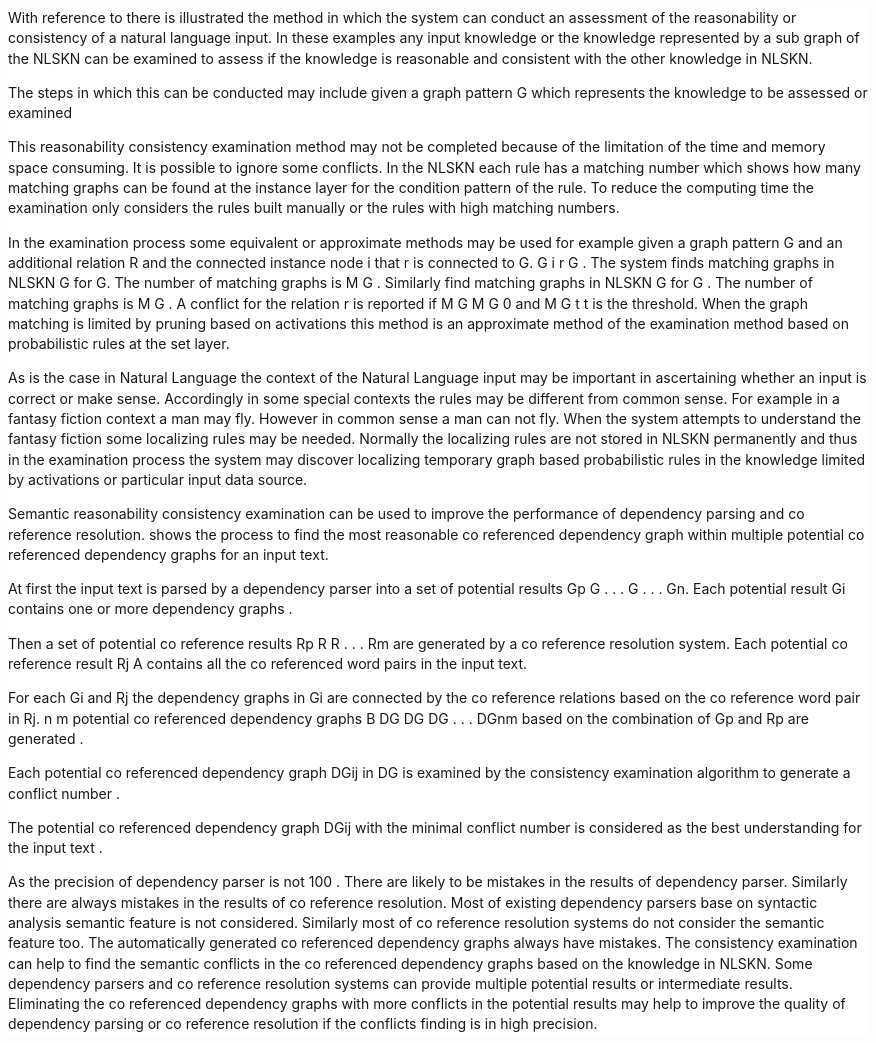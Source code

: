 With reference to there is illustrated the method in which the system can conduct an assessment of the reasonability or consistency of a natural language input. In these examples any input knowledge or the knowledge represented by a sub graph of the NLSKN can be examined to assess if the knowledge is reasonable and consistent with the other knowledge in NLSKN.

The steps in which this can be conducted may include given a graph pattern G which represents the knowledge to be assessed or examined 

This reasonability consistency examination method may not be completed because of the limitation of the time and memory space consuming. It is possible to ignore some conflicts. In the NLSKN each rule has a matching number which shows how many matching graphs can be found at the instance layer for the condition pattern of the rule. To reduce the computing time the examination only considers the rules built manually or the rules with high matching numbers.

In the examination process some equivalent or approximate methods may be used for example given a graph pattern G and an additional relation R and the connected instance node i that r is connected to G. G i r G . The system finds matching graphs in NLSKN G for G. The number of matching graphs is M G . Similarly find matching graphs in NLSKN G for G . The number of matching graphs is M G . A conflict for the relation r is reported if M G M G 0 and M G t t is the threshold. When the graph matching is limited by pruning based on activations this method is an approximate method of the examination method based on probabilistic rules at the set layer.

As is the case in Natural Language the context of the Natural Language input may be important in ascertaining whether an input is correct or make sense. Accordingly in some special contexts the rules may be different from common sense. For example in a fantasy fiction context a man may fly. However in common sense a man can not fly. When the system attempts to understand the fantasy fiction some localizing rules may be needed. Normally the localizing rules are not stored in NLSKN permanently and thus in the examination process the system may discover localizing temporary graph based probabilistic rules in the knowledge limited by activations or particular input data source.

Semantic reasonability consistency examination can be used to improve the performance of dependency parsing and co reference resolution. shows the process to find the most reasonable co referenced dependency graph within multiple potential co referenced dependency graphs for an input text.

At first the input text is parsed by a dependency parser into a set of potential results Gp G . . . G . . . Gn. Each potential result Gi contains one or more dependency graphs .

Then a set of potential co reference results Rp R R . . . Rm are generated by a co reference resolution system. Each potential co reference result Rj A contains all the co referenced word pairs in the input text.

For each Gi and Rj the dependency graphs in Gi are connected by the co reference relations based on the co reference word pair in Rj. n m potential co referenced dependency graphs B DG DG DG . . . DGnm based on the combination of Gp and Rp are generated .

Each potential co referenced dependency graph DGij in DG is examined by the consistency examination algorithm to generate a conflict number .

The potential co referenced dependency graph DGij with the minimal conflict number is considered as the best understanding for the input text .

As the precision of dependency parser is not 100 . There are likely to be mistakes in the results of dependency parser. Similarly there are always mistakes in the results of co reference resolution. Most of existing dependency parsers base on syntactic analysis semantic feature is not considered. Similarly most of co reference resolution systems do not consider the semantic feature too. The automatically generated co referenced dependency graphs always have mistakes. The consistency examination can help to find the semantic conflicts in the co referenced dependency graphs based on the knowledge in NLSKN. Some dependency parsers and co reference resolution systems can provide multiple potential results or intermediate results. Eliminating the co referenced dependency graphs with more conflicts in the potential results may help to improve the quality of dependency parsing or co reference resolution if the conflicts finding is in high precision.
